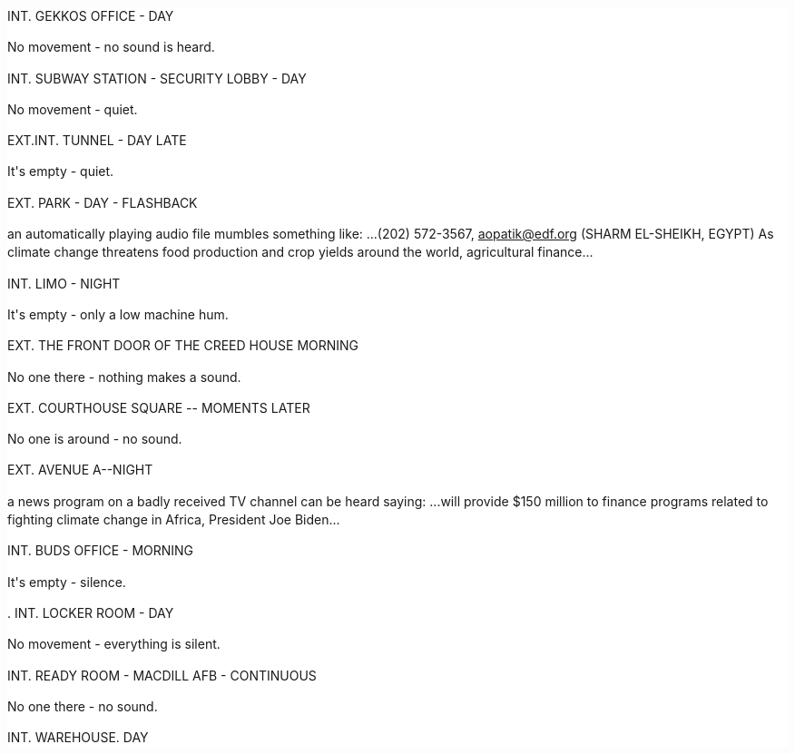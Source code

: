 

INT. GEKKOS OFFICE - DAY

No movement - no sound is heard.



INT. SUBWAY STATION - SECURITY LOBBY - DAY

No movement - quiet.



EXT.INT. TUNNEL - DAY LATE

It's empty - quiet.



EXT. PARK - DAY - FLASHBACK

an automatically playing audio file mumbles something like: ...(202) 572-3567, aopatik@edf.org (SHARM EL-SHEIKH, EGYPT) As climate change threatens food production and crop yields around the world, agricultural finance...


INT. LIMO - NIGHT

It's empty - only a low machine hum.



EXT. THE FRONT DOOR OF THE CREED HOUSE  MORNING

No one there - nothing makes a sound.



EXT. COURTHOUSE SQUARE -- MOMENTS LATER

No one is around - no sound.



EXT. AVENUE A--NIGHT

a news program on a badly received TV channel can be heard saying: ...will provide $150 million to finance programs related to fighting climate change in Africa, President Joe Biden...


INT. BUDS OFFICE - MORNING

It's empty - silence.



. INT. LOCKER ROOM - DAY

No movement - everything is silent.



INT. READY ROOM - MACDILL AFB - CONTINUOUS

No one there - no sound.



INT. WAREHOUSE. DAY
